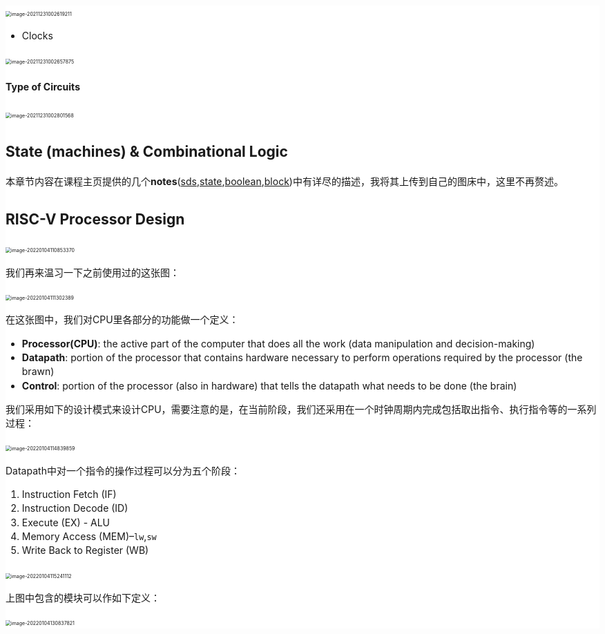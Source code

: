 <img src="https://shaopu-blog.oss-cn-beijing.aliyuncs.com/img/image-20211231002619211.png" alt="image-20211231002619211" style="zoom:50%;" />

- Clocks

<img src="https://shaopu-blog.oss-cn-beijing.aliyuncs.com/img/image-20211231002657875.png" alt="image-20211231002657875" style="zoom:50%;" />

#### Type of Circuits

<img src="https://shaopu-blog.oss-cn-beijing.aliyuncs.com/img/image-20211231002801568.png" alt="image-20211231002801568" style="zoom:50%;" />



## State (machines) & Combinational Logic

本章节内容在课程主页提供的几个**notes**([sds](https://shaopu-blog.oss-cn-beijing.aliyuncs.com/img/sds.pdf),[state](https://shaopu-blog.oss-cn-beijing.aliyuncs.com/img/state.pdf),[boolean](https://shaopu-blog.oss-cn-beijing.aliyuncs.com/img/boolean.pdf),[block](https://shaopu-blog.oss-cn-beijing.aliyuncs.com/img/blocks.pdf))中有详尽的描述，我将其上传到自己的图床中，这里不再赘述。

## RISC-V Processor Design

<img src="https://shaopu-blog.oss-cn-beijing.aliyuncs.com/img/image-20220104110853370.png" alt="image-20220104110853370" style="zoom:50%;" />

我们再来温习一下之前使用过的这张图：

<img src="https://shaopu-blog.oss-cn-beijing.aliyuncs.com/img/image-20220104111302389.png" alt="image-20220104111302389" style="zoom:50%;" />

在这张图中，我们对CPU里各部分的功能做一个定义：

- **Processor(CPU)**: the active part of the computer that does all the work (data manipulation and decision-making)
- **Datapath**: portion of the processor that contains hardware necessary to perform operations required by the processor (the brawn)
- **Control**: portion of the processor (also in hardware) that tells the datapath what needs to be done (the brain)

我们采用如下的设计模式来设计CPU，需要注意的是，在当前阶段，我们还采用在一个时钟周期内完成包括取出指令、执行指令等的一系列过程：

<img src="https://shaopu-blog.oss-cn-beijing.aliyuncs.com/img/image-20220104114839859.png" alt="image-20220104114839859" style="zoom:50%;" />

Datapath中对一个指令的操作过程可以分为五个阶段：

1. Instruction Fetch (IF)
2. Instruction Decode (ID)
3. Execute (EX) - ALU
4. Memory Access (MEM)–`lw`,`sw`
5. Write Back to Register (WB)

<img src="https://shaopu-blog.oss-cn-beijing.aliyuncs.com/img/image-20220104115241112.png" alt="image-20220104115241112" style="zoom:50%;" />

上图中包含的模块可以作如下定义：

<img src="https://shaopu-blog.oss-cn-beijing.aliyuncs.com/img/image-20220104130837821.png" alt="image-20220104130837821" style="zoom:50%;" />
